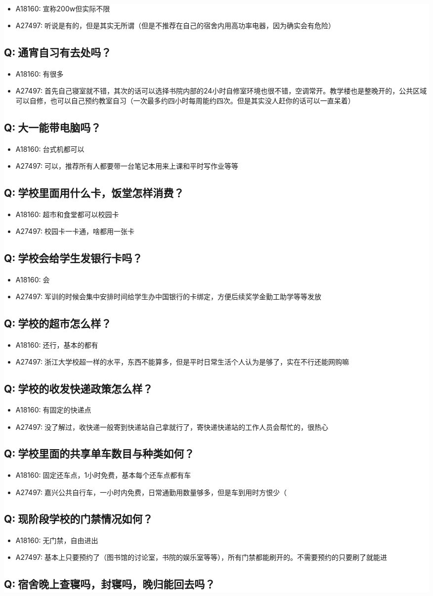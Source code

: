 - A18160: 宣称200w但实际不限

- A27497: 听说是有的，但是其实无所谓（但是不推荐在自己的宿舍内用高功率电器，因为确实会有危险）

## Q: 通宵自习有去处吗？

- A18160: 有很多

- A27497: 首先自己寝室就不错，其次的话可以选择书院内部的24小时自修室环境也很不错，空调常开。教学楼也是整晚开的，公共区域可以自修，也可以自己预约教室自习（一次最多约四小时每周能约四次。但是其实没人赶你的话可以一直呆着）

## Q: 大一能带电脑吗？

- A18160: 台式机都可以

- A27497: 可以，推荐所有人都要带一台笔记本用来上课和平时写作业等等

## Q: 学校里面用什么卡，饭堂怎样消费？

- A18160: 超市和食堂都可以校园卡

- A27497: 校园卡一卡通，啥都用一张卡

## Q: 学校会给学生发银行卡吗？

- A18160: 会

- A27497: 军训的时候会集中安排时间给学生办中国银行的卡绑定，方便后续奖学金勤工助学等等发放

## Q: 学校的超市怎么样？

- A18160: 还行，基本的都有

- A27497: 浙江大学校超一样的水平，东西不能算多，但是平时日常生活个人认为是够了，实在不行还能网购嘛

## Q: 学校的收发快递政策怎么样？

- A18160: 有固定的快递点

- A27497: 没了解过，收快递一般寄到快递站自己拿就行了，寄快递快递站的工作人员会帮忙的，很热心

## Q: 学校里面的共享单车数目与种类如何？

- A18160: 固定还车点，1小时免费，基本每个还车点都有车

- A27497: 嘉兴公共自行车，一小时内免费，日常通勤用数量够多，但是车到用时方恨少（

## Q: 现阶段学校的门禁情况如何？

- A18160: 无门禁，自由进出

- A27497: 基本上只要预约了（图书馆的讨论室，书院的娱乐室等等），所有门禁都能刷开的。不需要预约的只要刷了就能进

## Q: 宿舍晚上查寝吗，封寝吗，晚归能回去吗？
